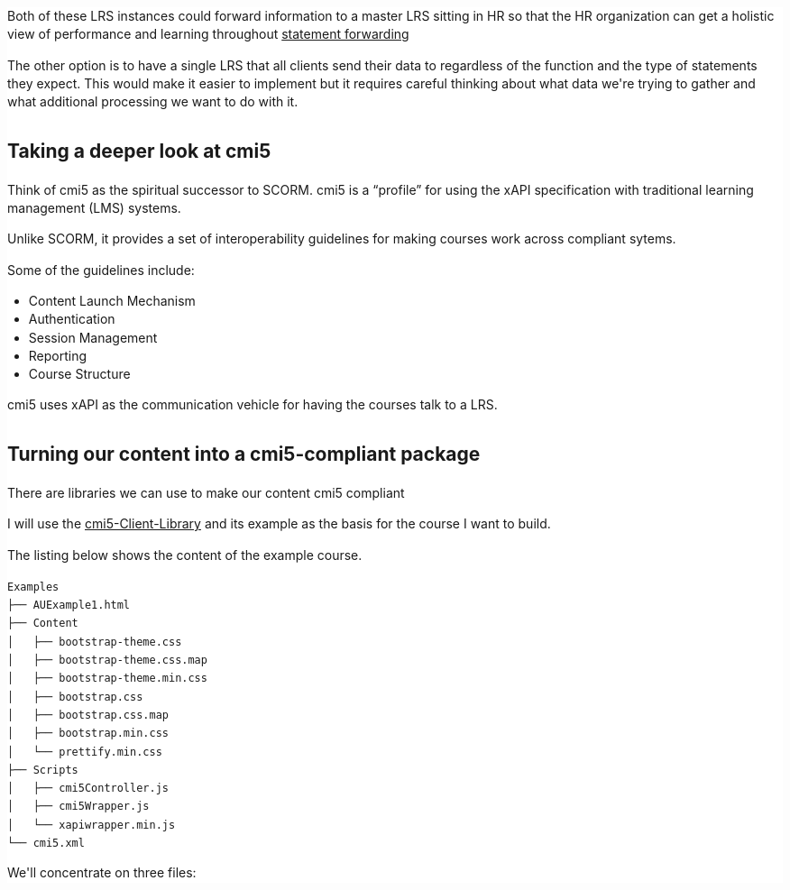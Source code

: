 Both of these LRS instances could forward information to a master LRS sitting in HR so that the HR organization can get a holistic view of performance and learning throughout [statement forwarding](https://xapi.com/blog/news-statement-forwarding/)

The other option is to have a single LRS that all clients send their data to regardless of the function and the type of statements they expect. This would make it easier to implement but it requires careful thinking about what data we're trying to gather and what additional processing we want to do with it.

## Taking a deeper look at cmi5

Think of cmi5 as the spiritual successor to SCORM. cmi5 is a “profile” for using the xAPI specification with traditional learning management (LMS) systems.

Unlike SCORM, it provides a set of interoperability guidelines for making courses work across compliant sytems.

Some of the guidelines include:

* Content Launch Mechanism
* Authentication
* Session Management
* Reporting
* Course Structure

cmi5 uses xAPI as the communication vehicle for having the courses talk to a LRS.

## Turning our content into a cmi5-compliant package

There are libraries we can use to make our content cmi5 compliant

I will use the [cmi5-Client-Library](https://github.com/adlnet/cmi5-Client-Library) and its example as the basis for the course I want to build.

The listing below shows the content of the example course.

```text
Examples
├── AUExample1.html
├── Content
│   ├── bootstrap-theme.css
│   ├── bootstrap-theme.css.map
│   ├── bootstrap-theme.min.css
│   ├── bootstrap.css
│   ├── bootstrap.css.map
│   ├── bootstrap.min.css
│   └── prettify.min.css
├── Scripts
│   ├── cmi5Controller.js
│   ├── cmi5Wrapper.js
│   └── xapiwrapper.min.js
└── cmi5.xml
```

We'll concentrate on three files:
